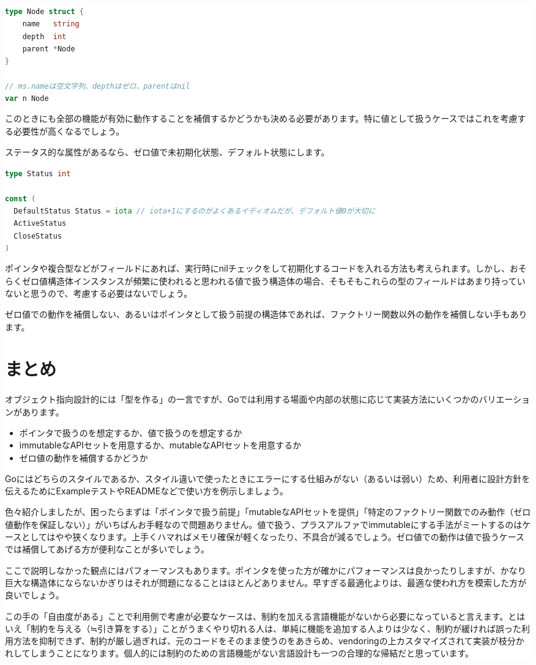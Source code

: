 ```go
type Node struct {
    name   string
    depth  int
    parent *Node
}

// ms.nameは空文字列、depthはゼロ、parentはnil
var n Node
```

このときにも全部の機能が有効に動作することを補償するかどうかも決める必要があります。特に値として扱うケースではこれを考慮する必要性が高くなるでしょう。

ステータス的な属性があるなら、ゼロ値で未初期化状態、デフォルト状態にします。

```go
type Status int

const (
  DefaultStatus Status = iota // iota+1にするのがよくあるイディオムだが、デフォルト値0が大切に
  ActiveStatus
  CloseStatus
)
```

ポインタや複合型などがフィールドにあれば、実行時にnilチェックをして初期化するコードを入れる方法も考えられます。しかし、おそらくゼロ値構造体インスタンスが頻繁に使われると思われる値で扱う構造体の場合、そもそもこれらの型のフィールドはあまり持っていないと思うので、考慮する必要はないでしょう。

ゼロ値での動作を補償しない、あるいはポインタとして扱う前提の構造体であれば、ファクトリー関数以外の動作を補償しない手もあります。

# まとめ

オブジェクト指向設計的には「型を作る」の一言ですが、Goでは利用する場面や内部の状態に応じて実装方法にいくつかのバリエーションがあります。

* ポインタで扱うのを想定するか、値で扱うのを想定するか
* immutableなAPIセットを用意するか、mutableなAPIセットを用意するか
* ゼロ値の動作を補償するかどうか

Goにはどちらのスタイルであるか、スタイル違いで使ったときにエラーにする仕組みがない（あるいは弱い）ため、利用者に設計方針を伝えるためにExampleテストやREADMEなどで使い方を例示しましょう。

色々紹介しましたが、困ったらまずは「ポインタで扱う前提」「mutableなAPIセットを提供」「特定のファクトリー関数でのみ動作（ゼロ値動作を保証しない）」がいちばんお手軽なので問題ありません。値で扱う、プラスアルファでimmutableにする手法がミートするのはケースとしてはやや狭くなります。上手くハマればメモリ確保が軽くなったり、不具合が減るでしょう。ゼロ値での動作は値で扱うケースでは補償してあげる方が便利なことが多いでしょう。

ここで説明しなかった観点にはパフォーマンスもあります。ポインタを使った方が確かにパフォーマンスは良かったりしますが、かなり巨大な構造体にならないかぎりはそれが問題になることはほとんどありません。早すぎる最適化よりは、最適な使われ方を模索した方が良いでしょう。

この手の「自由度がある」ことで利用側で考慮が必要なケースは、制約を加える言語機能がないから必要になっていると言えます。とはいえ「制約を与える（≒引き算をする）」ことがうまくやり切れる人は、単純に機能を追加する人よりは少なく、制約が緩ければ誤った利用方法を抑制できず、制約が厳し過ぎれば、元のコードをそのまま使うのをあきらめ、vendoringの上カスタマイズされて実装が枝分かれしてしまうことになります。個人的には制約のための言語機能がない言語設計も一つの合理的な帰結だと思っています。

